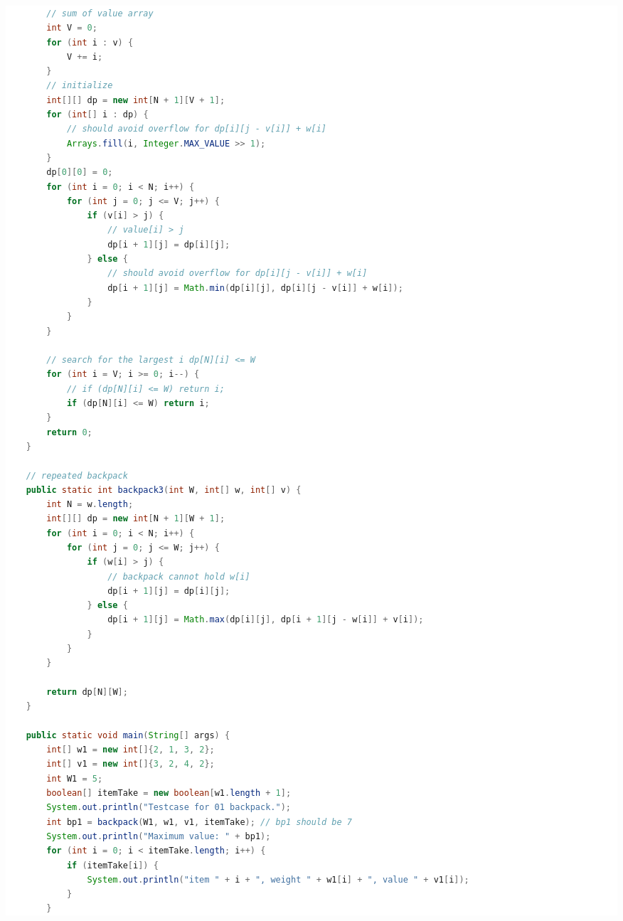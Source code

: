 ```java
        // sum of value array
        int V = 0;
        for (int i : v) {
            V += i;
        }
        // initialize
        int[][] dp = new int[N + 1][V + 1];
        for (int[] i : dp) {
            // should avoid overflow for dp[i][j - v[i]] + w[i]
            Arrays.fill(i, Integer.MAX_VALUE >> 1);
        }
        dp[0][0] = 0;
        for (int i = 0; i < N; i++) {
            for (int j = 0; j <= V; j++) {
                if (v[i] > j) {
                    // value[i] > j
                    dp[i + 1][j] = dp[i][j];
                } else {
                    // should avoid overflow for dp[i][j - v[i]] + w[i]
                    dp[i + 1][j] = Math.min(dp[i][j], dp[i][j - v[i]] + w[i]);
                }
            }
        }

        // search for the largest i dp[N][i] <= W
        for (int i = V; i >= 0; i--) {
            // if (dp[N][i] <= W) return i;
            if (dp[N][i] <= W) return i;
        }
        return 0;
    }

    // repeated backpack
    public static int backpack3(int W, int[] w, int[] v) {
        int N = w.length;
        int[][] dp = new int[N + 1][W + 1];
        for (int i = 0; i < N; i++) {
            for (int j = 0; j <= W; j++) {
                if (w[i] > j) {
                    // backpack cannot hold w[i]
                    dp[i + 1][j] = dp[i][j];
                } else {
                    dp[i + 1][j] = Math.max(dp[i][j], dp[i + 1][j - w[i]] + v[i]);
                }
            }
        }

        return dp[N][W];
    }

    public static void main(String[] args) {
        int[] w1 = new int[]{2, 1, 3, 2};
        int[] v1 = new int[]{3, 2, 4, 2};
        int W1 = 5;
        boolean[] itemTake = new boolean[w1.length + 1];
        System.out.println("Testcase for 01 backpack.");
        int bp1 = backpack(W1, w1, v1, itemTake); // bp1 should be 7
        System.out.println("Maximum value: " + bp1);
        for (int i = 0; i < itemTake.length; i++) {
            if (itemTake[i]) {
                System.out.println("item " + i + ", weight " + w1[i] + ", value " + v1[i]);
            }
        }
```